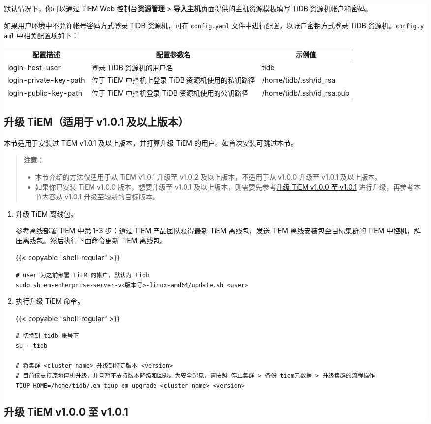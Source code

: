 默认情况下，你可以通过 TiEM Web 控制台**资源管理** > **导入主机**页面提供的主机资源模板填写 TiDB 资源机帐户和密码。

如果用户环境中不允许帐号密码方式登录 TiDB 资源机，可在 `config.yaml` 文件中进行配置，以帐户密钥方式登录 TiDB 资源机。`config.yaml` 中相关配置项如下：

| 配置描述 | 配置参数名 | 示例值 |
| --- | --- | --- |
| login-host-user | 登录 TiDB 资源机的用户名 | tidb |
| login-private-key-path | 位于 TiEM 中控机上登录 TiDB 资源机使用的私钥路径 | /home/tidb/.ssh/id_rsa |
| login-public-key-path | 位于 TiEM 中控机登录 TiDB 资源机使用的公钥路径 | /home/tidb/.ssh/id_rsa.pub |

## 升级 TiEM（适用于 v1.0.1 及以上版本）

本节适用于安装过 TiEM v1.0.1 及以上版本，并打算升级 TiEM 的用户。如首次安装可跳过本节。

> **注意：**
>
> - 本节介绍的方法仅适用于从 TiEM v1.0.1 升级至 v1.0.2 及以上版本，不适用于从 v1.0.0 升级至 v1.0.1 及以上版本。
> - 如果你已安装 TiEM v1.0.0 版本，想要升级至 v1.0.1 及以上版本，则需要先参考[升级 TiEM v1.0.0 至 v1.0.1](#升级-tiem-v100-至-v101) 进行升级，再参考本节内容从 v1.0.1 升级至较新的目标版本。

1. 升级 TiEM 离线包。

    参考[离线部署 TiEM](#离线部署-tiem) 中第 1-3 步：通过 TiEM 产品团队获得最新 TiEM 离线包，发送 TiEM 离线安装包至目标集群的 TiEM 中控机，解压离线包。然后执行下面命令更新 TiEM 离线包。

    {{< copyable "shell-regular" >}}

    ```shell
    # user 为之前部署 TiEM 的帐户，默认为 tidb
    sudo sh em-enterprise-server-v<版本号>-linux-amd64/update.sh <user>
    ```

2. 执行升级 TiEM 命令。

    {{< copyable "shell-regular" >}}

    ```shell
    # 切换到 tidb 账号下
    su - tidb

    # 将集群 <cluster-name> 升级到特定版本 <version>
    # 目前仅支持原地停机升级，并且暂不支持版本降级和回退。为安全起见，请按照 停止集群 > 备份 tiem元数据 > 升级集群的流程操作
    TIUP_HOME=/home/tidb/.em tiup em upgrade <cluster-name> <version>
    ```

## 升级 TiEM v1.0.0 至 v1.0.1
